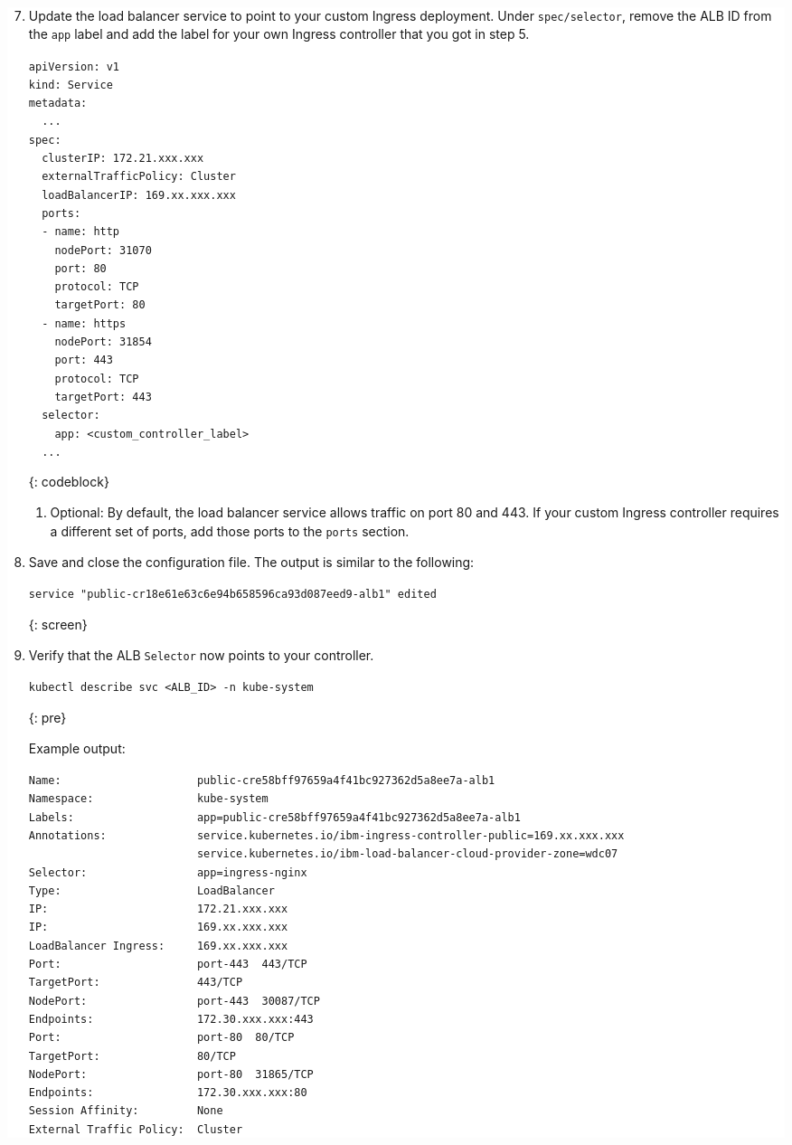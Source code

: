 7. Update the load balancer service to point to your custom Ingress deployment. Under `spec/selector`, remove the ALB ID from the `app` label and add the label for your own Ingress controller that you got in step 5.
    ```
    apiVersion: v1
    kind: Service
    metadata:
      ...
    spec:
      clusterIP: 172.21.xxx.xxx
      externalTrafficPolicy: Cluster
      loadBalancerIP: 169.xx.xxx.xxx
      ports:
      - name: http
        nodePort: 31070
        port: 80
        protocol: TCP
        targetPort: 80
      - name: https
        nodePort: 31854
        port: 443
        protocol: TCP
        targetPort: 443
      selector:
        app: <custom_controller_label>
      ...
    ```
    {: codeblock}
    1. Optional: By default, the load balancer service allows traffic on port 80 and 443. If your custom Ingress controller requires a different set of ports, add those ports to the `ports` section.

8. Save and close the configuration file. The output is similar to the following:
    ```
    service "public-cr18e61e63c6e94b658596ca93d087eed9-alb1" edited
    ```
    {: screen}

9. Verify that the ALB `Selector` now points to your controller.
    ```
    kubectl describe svc <ALB_ID> -n kube-system
    ```
    {: pre}

    Example output:
    ```
    Name:                     public-cre58bff97659a4f41bc927362d5a8ee7a-alb1
    Namespace:                kube-system
    Labels:                   app=public-cre58bff97659a4f41bc927362d5a8ee7a-alb1
    Annotations:              service.kubernetes.io/ibm-ingress-controller-public=169.xx.xxx.xxx
                              service.kubernetes.io/ibm-load-balancer-cloud-provider-zone=wdc07
    Selector:                 app=ingress-nginx
    Type:                     LoadBalancer
    IP:                       172.21.xxx.xxx
    IP:                       169.xx.xxx.xxx
    LoadBalancer Ingress:     169.xx.xxx.xxx
    Port:                     port-443  443/TCP
    TargetPort:               443/TCP
    NodePort:                 port-443  30087/TCP
    Endpoints:                172.30.xxx.xxx:443
    Port:                     port-80  80/TCP
    TargetPort:               80/TCP
    NodePort:                 port-80  31865/TCP
    Endpoints:                172.30.xxx.xxx:80
    Session Affinity:         None
    External Traffic Policy:  Cluster